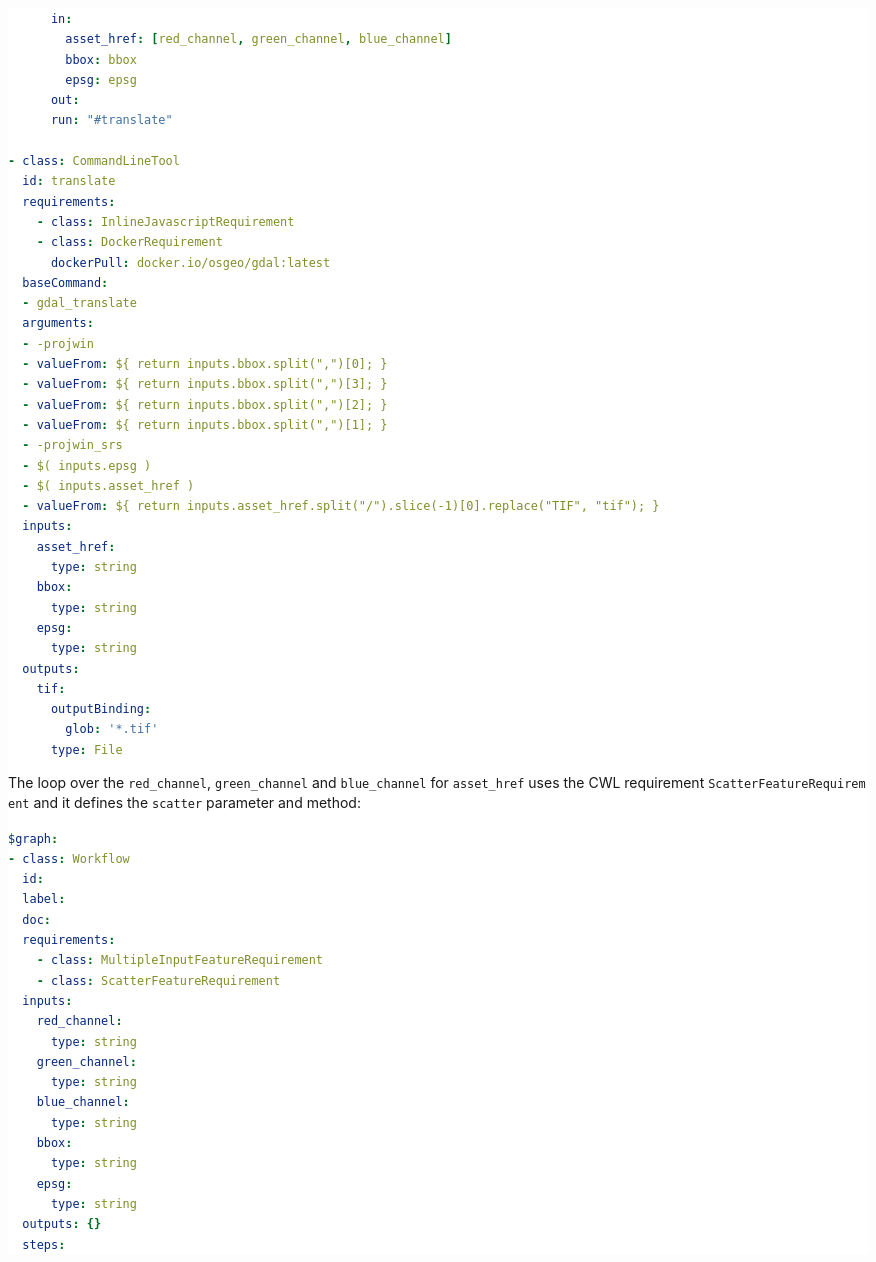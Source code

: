 ```yaml hl_lines="7 23-25"
      in:
        asset_href: [red_channel, green_channel, blue_channel]
        bbox: bbox
        epsg: epsg
      out:
      run: "#translate"

- class: CommandLineTool
  id: translate
  requirements: 
    - class: InlineJavascriptRequirement
    - class: DockerRequirement
      dockerPull: docker.io/osgeo/gdal:latest
  baseCommand: 
  - gdal_translate
  arguments: 
  - -projwin 
  - valueFrom: ${ return inputs.bbox.split(",")[0]; }
  - valueFrom: ${ return inputs.bbox.split(",")[3]; }
  - valueFrom: ${ return inputs.bbox.split(",")[2]; }
  - valueFrom: ${ return inputs.bbox.split(",")[1]; }
  - -projwin_srs
  - $( inputs.epsg )
  - $( inputs.asset_href )
  - valueFrom: ${ return inputs.asset_href.split("/").slice(-1)[0].replace("TIF", "tif"); }
  inputs:
    asset_href:
      type: string
    bbox:
      type: string
    epsg:
      type: string  
  outputs: 
    tif:
      outputBinding:
        glob: '*.tif'
      type: File
```

The loop over the `red_channel`, `green_channel` and `blue_channel` for `asset_href` uses the CWL requirement `ScatterFeatureRequirement` and it defines the `scatter` parameter and method:

```yaml hl_lines="7 29-30"
$graph:
- class: Workflow
  id: 
  label: 
  doc:
  requirements: 
    - class: MultipleInputFeatureRequirement
    - class: ScatterFeatureRequirement
  inputs: 
    red_channel: 
      type: string
    green_channel: 
      type: string
    blue_channel: 
      type: string
    bbox: 
      type: string
    epsg: 
      type: string
  outputs: {}
  steps: 
```